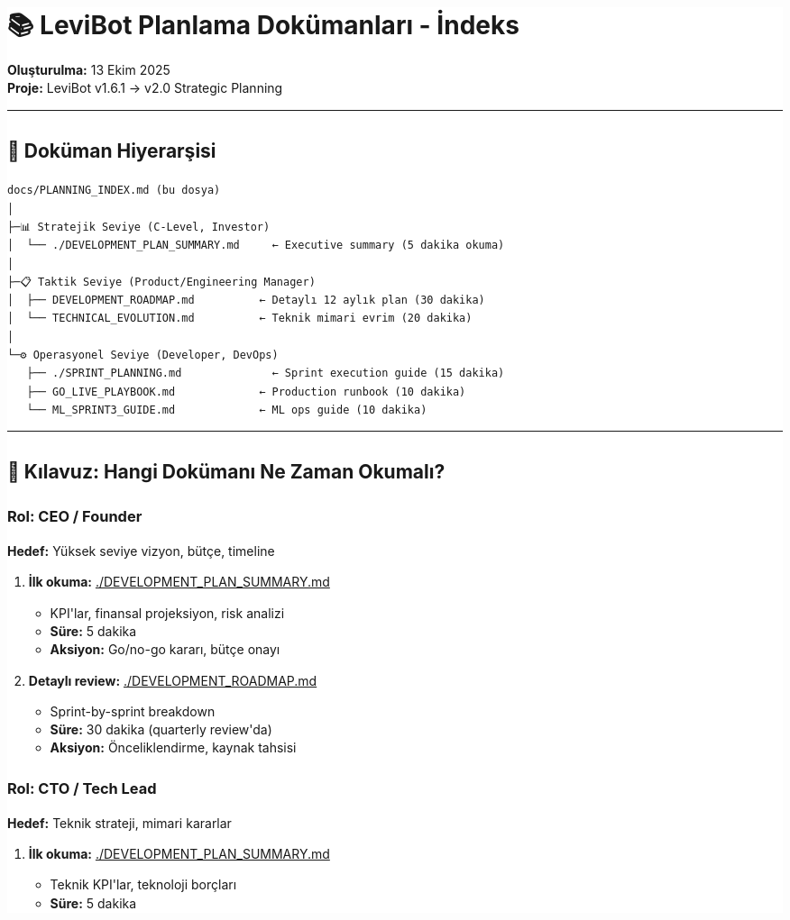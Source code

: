 # 📚 LeviBot Planlama Dokümanları - İndeks

**Oluşturulma:** 13 Ekim 2025  
**Proje:** LeviBot v1.6.1 → v2.0 Strategic Planning

---

## 🎯 Doküman Hiyerarşisi

```
docs/PLANNING_INDEX.md (bu dosya)
│
├─📊 Stratejik Seviye (C-Level, Investor)
│  └── ./DEVELOPMENT_PLAN_SUMMARY.md     ← Executive summary (5 dakika okuma)
│
├─📋 Taktik Seviye (Product/Engineering Manager)
│  ├── DEVELOPMENT_ROADMAP.md          ← Detaylı 12 aylık plan (30 dakika)
│  └── TECHNICAL_EVOLUTION.md          ← Teknik mimari evrim (20 dakika)
│
└─⚙️ Operasyonel Seviye (Developer, DevOps)
   ├── ./SPRINT_PLANNING.md              ← Sprint execution guide (15 dakika)
   ├── GO_LIVE_PLAYBOOK.md             ← Production runbook (10 dakika)
   └── ML_SPRINT3_GUIDE.md             ← ML ops guide (10 dakika)
```

---

## 📖 Kılavuz: Hangi Dokümanı Ne Zaman Okumalı?

### Rol: CEO / Founder

**Hedef:** Yüksek seviye vizyon, bütçe, timeline

1. **İlk okuma:** [./DEVELOPMENT_PLAN_SUMMARY.md](./DEVELOPMENT_PLAN_SUMMARY.md)

   - KPI'lar, finansal projeksiyon, risk analizi
   - **Süre:** 5 dakika
   - **Aksiyon:** Go/no-go kararı, bütçe onayı

2. **Detaylı review:** [./DEVELOPMENT_ROADMAP.md](./DEVELOPMENT_ROADMAP.md)
   - Sprint-by-sprint breakdown
   - **Süre:** 30 dakika (quarterly review'da)
   - **Aksiyon:** Önceliklendirme, kaynak tahsisi

### Rol: CTO / Tech Lead

**Hedef:** Teknik strateji, mimari kararlar

1. **İlk okuma:** [./DEVELOPMENT_PLAN_SUMMARY.md](./DEVELOPMENT_PLAN_SUMMARY.md)

   - Teknik KPI'lar, teknoloji borçları
   - **Süre:** 5 dakika
